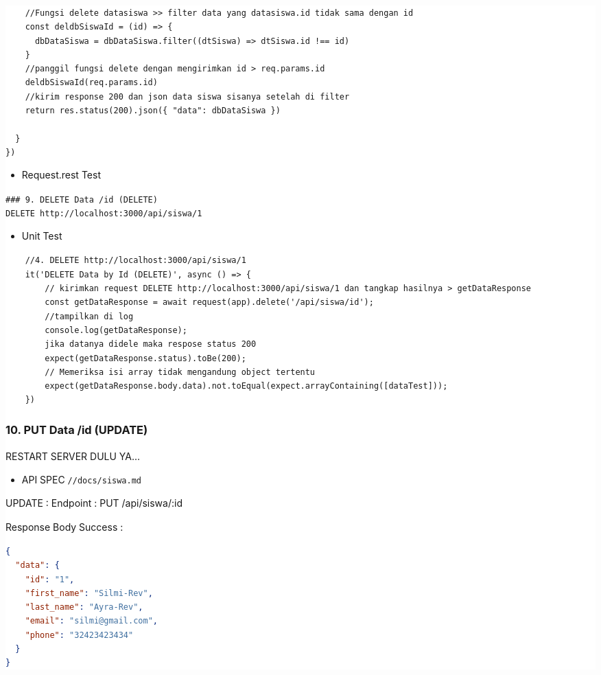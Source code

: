 ```
    //Fungsi delete datasiswa >> filter data yang datasiswa.id tidak sama dengan id
    const deldbSiswaId = (id) => {
      dbDataSiswa = dbDataSiswa.filter((dtSiswa) => dtSiswa.id !== id)
    }
    //panggil fungsi delete dengan mengirimkan id > req.params.id
    deldbSiswaId(req.params.id)
    //kirim response 200 dan json data siswa sisanya setelah di filter
    return res.status(200).json({ "data": dbDataSiswa })

  }
})
```

- Request.rest Test

```
### 9. DELETE Data /id (DELETE)
DELETE http://localhost:3000/api/siswa/1

```

- Unit Test

```
    //4. DELETE http://localhost:3000/api/siswa/1
    it('DELETE Data by Id (DELETE)', async () => {
        // kirimkan request DELETE http://localhost:3000/api/siswa/1 dan tangkap hasilnya > getDataResponse
        const getDataResponse = await request(app).delete('/api/siswa/id');
        //tampilkan di log
        console.log(getDataResponse);
        jika datanya didele maka respose status 200
        expect(getDataResponse.status).toBe(200);
        // Memeriksa isi array tidak mengandung object tertentu
        expect(getDataResponse.body.data).not.toEqual(expect.arrayContaining([dataTest]));
    })

```

### 10. PUT Data /id (UPDATE)

RESTART SERVER DULU YA...

- API SPEC
  `//docs/siswa.md`

UPDATE : Endpoint : PUT /api/siswa/:id

Response Body Success :

```json
{
  "data": {
    "id": "1",
    "first_name": "Silmi-Rev",
    "last_name": "Ayra-Rev",
    "email": "silmi@gmail.com",
    "phone": "32423423434"
  }
}
```
